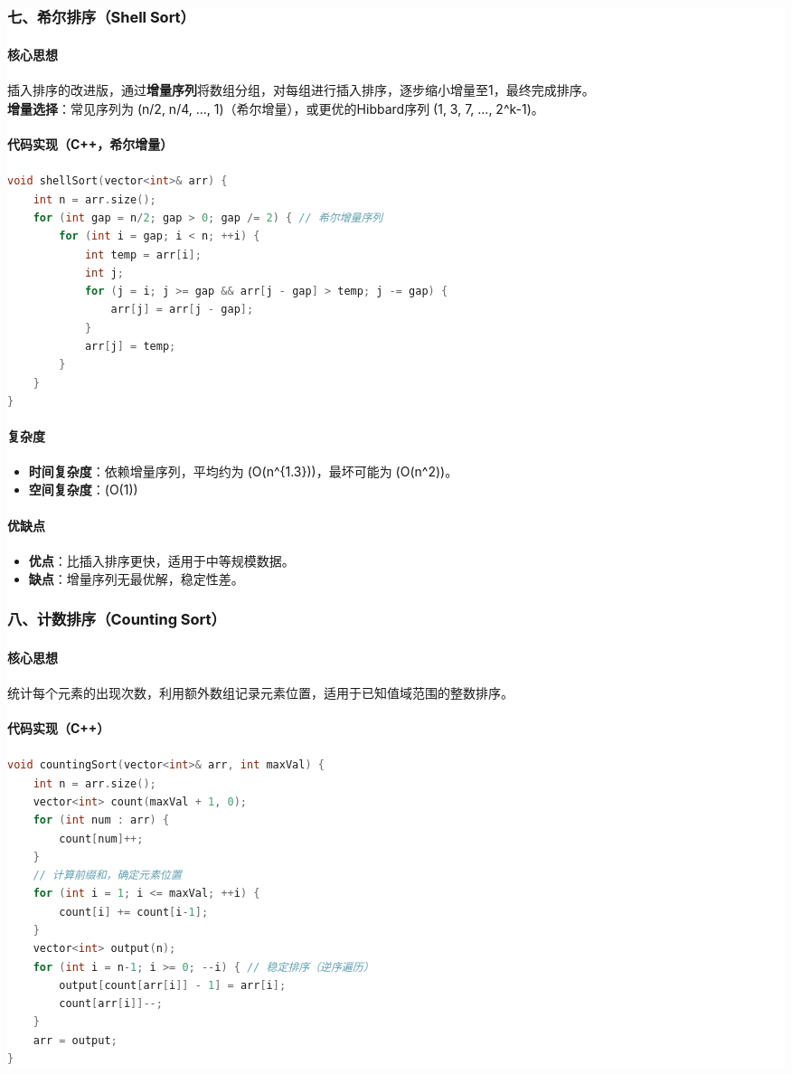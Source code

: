 ### **七、希尔排序（Shell Sort）**
#### **核心思想**  
插入排序的改进版，通过**增量序列**将数组分组，对每组进行插入排序，逐步缩小增量至1，最终完成排序。  
**增量选择**：常见序列为 \(n/2, n/4, ..., 1\)（希尔增量），或更优的Hibbard序列 \(1, 3, 7, ..., 2^k-1\)。

#### **代码实现（C++，希尔增量）**  
```cpp
void shellSort(vector<int>& arr) {
    int n = arr.size();
    for (int gap = n/2; gap > 0; gap /= 2) { // 希尔增量序列
        for (int i = gap; i < n; ++i) {
            int temp = arr[i];
            int j;
            for (j = i; j >= gap && arr[j - gap] > temp; j -= gap) {
                arr[j] = arr[j - gap];
            }
            arr[j] = temp;
        }
    }
}
```

#### **复杂度**  
- **时间复杂度**：依赖增量序列，平均约为 \(O(n^{1.3})\)，最坏可能为 \(O(n^2)\)。  
- **空间复杂度**：\(O(1)\)

#### **优缺点**  
- **优点**：比插入排序更快，适用于中等规模数据。  
- **缺点**：增量序列无最优解，稳定性差。


### **八、计数排序（Counting Sort）**
#### **核心思想**  
统计每个元素的出现次数，利用额外数组记录元素位置，适用于已知值域范围的整数排序。

#### **代码实现（C++）**  
```cpp
void countingSort(vector<int>& arr, int maxVal) {
    int n = arr.size();
    vector<int> count(maxVal + 1, 0);
    for (int num : arr) {
        count[num]++;
    }
    // 计算前缀和，确定元素位置
    for (int i = 1; i <= maxVal; ++i) {
        count[i] += count[i-1];
    }
    vector<int> output(n);
    for (int i = n-1; i >= 0; --i) { // 稳定排序（逆序遍历）
        output[count[arr[i]] - 1] = arr[i];
        count[arr[i]]--;
    }
    arr = output;
}
```
